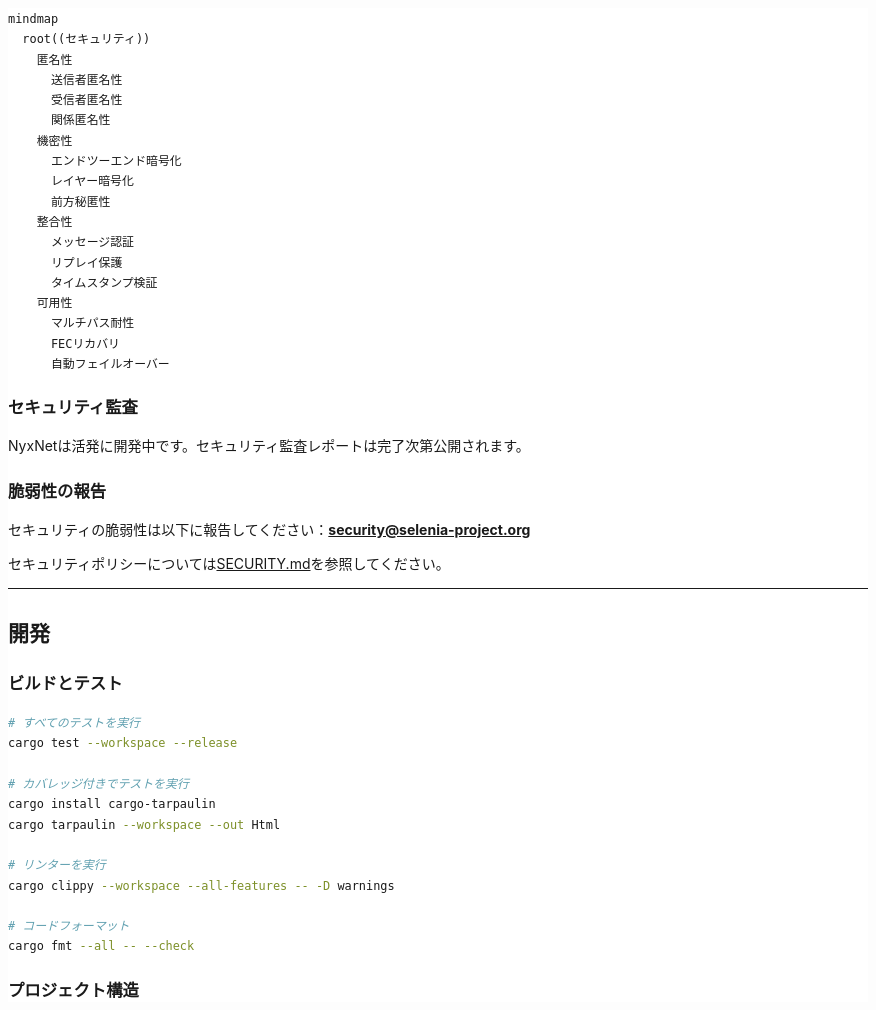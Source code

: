 ```mermaid
mindmap
  root((セキュリティ))
    匿名性
      送信者匿名性
      受信者匿名性
      関係匿名性
    機密性
      エンドツーエンド暗号化
      レイヤー暗号化
      前方秘匿性
    整合性
      メッセージ認証
      リプレイ保護
      タイムスタンプ検証
    可用性
      マルチパス耐性
      FECリカバリ
      自動フェイルオーバー
```

### セキュリティ監査

NyxNetは活発に開発中です。セキュリティ監査レポートは完了次第公開されます。

### 脆弱性の報告

セキュリティの脆弱性は以下に報告してください：**security@selenia-project.org**

セキュリティポリシーについては[SECURITY.md](SECURITY.md)を参照してください。

---

## 開発

### ビルドとテスト

```bash
# すべてのテストを実行
cargo test --workspace --release

# カバレッジ付きでテストを実行
cargo install cargo-tarpaulin
cargo tarpaulin --workspace --out Html

# リンターを実行
cargo clippy --workspace --all-features -- -D warnings

# コードフォーマット
cargo fmt --all -- --check
```

### プロジェクト構造
